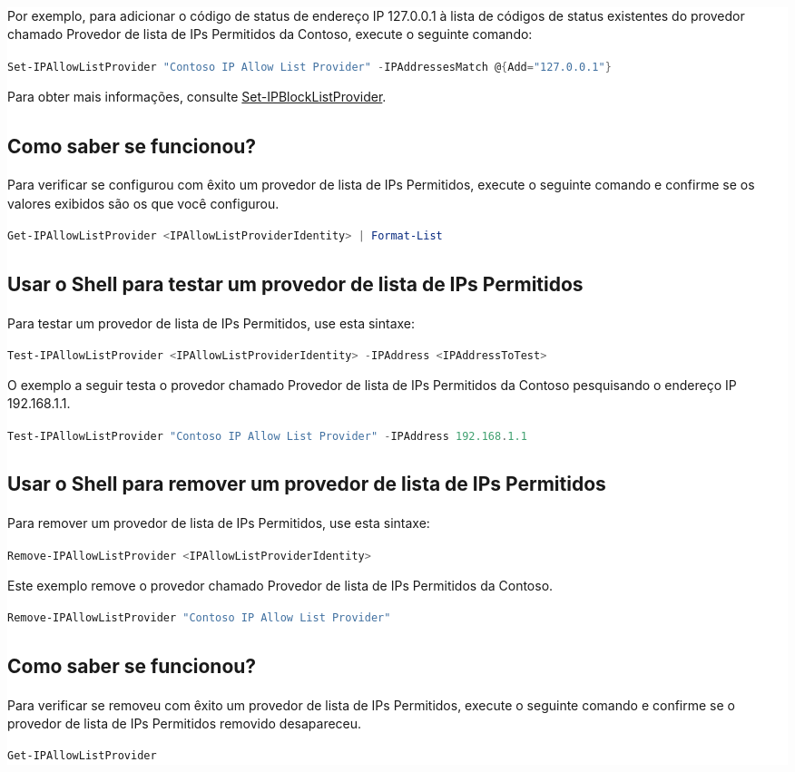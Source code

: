 Por exemplo, para adicionar o código de status de endereço IP 127.0.0.1 à lista de códigos de status existentes do provedor chamado Provedor de lista de IPs Permitidos da Contoso, execute o seguinte comando:

```powershell
Set-IPAllowListProvider "Contoso IP Allow List Provider" -IPAddressesMatch @{Add="127.0.0.1"}
```

Para obter mais informações, consulte [Set-IPBlockListProvider](https://technet.microsoft.com/pt-br/library/bb124979\(v=exchg.150\)).

## Como saber se funcionou?

Para verificar se configurou com êxito um provedor de lista de IPs Permitidos, execute o seguinte comando e confirme se os valores exibidos são os que você configurou.

```powershell
Get-IPAllowListProvider <IPAllowListProviderIdentity> | Format-List
```

## Usar o Shell para testar um provedor de lista de IPs Permitidos

Para testar um provedor de lista de IPs Permitidos, use esta sintaxe:

```powershell
Test-IPAllowListProvider <IPAllowListProviderIdentity> -IPAddress <IPAddressToTest>
```

O exemplo a seguir testa o provedor chamado Provedor de lista de IPs Permitidos da Contoso pesquisando o endereço IP 192.168.1.1.

```powershell
Test-IPAllowListProvider "Contoso IP Allow List Provider" -IPAddress 192.168.1.1
```

## Usar o Shell para remover um provedor de lista de IPs Permitidos

Para remover um provedor de lista de IPs Permitidos, use esta sintaxe:

```powershell
Remove-IPAllowListProvider <IPAllowListProviderIdentity>
```

Este exemplo remove o provedor chamado Provedor de lista de IPs Permitidos da Contoso.

```powershell
Remove-IPAllowListProvider "Contoso IP Allow List Provider"
```

## Como saber se funcionou?

Para verificar se removeu com êxito um provedor de lista de IPs Permitidos, execute o seguinte comando e confirme se o provedor de lista de IPs Permitidos removido desapareceu.

```powershell
Get-IPAllowListProvider
```